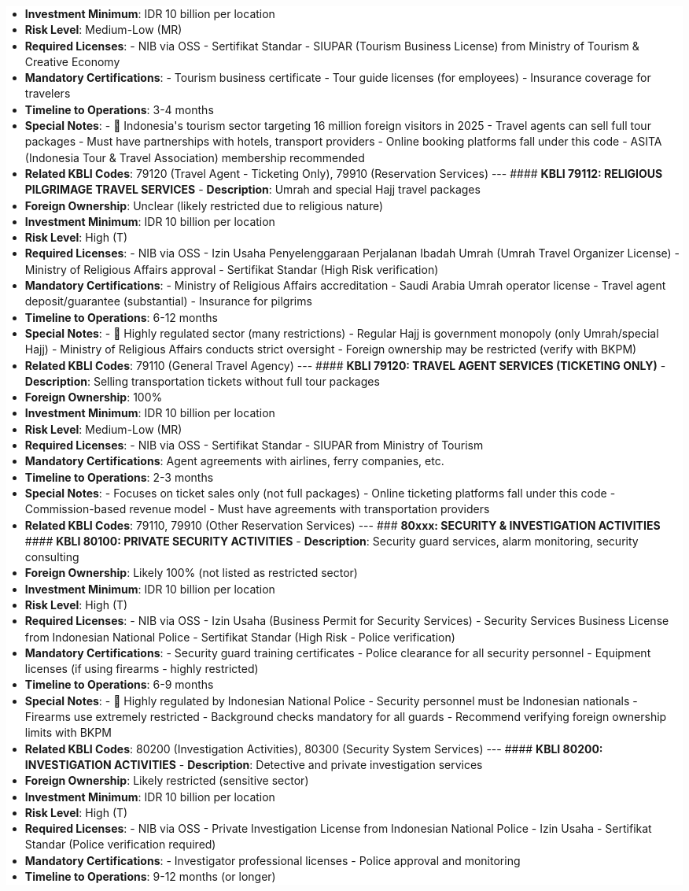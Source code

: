 - **Investment Minimum**: IDR 10 billion per location
- **Risk Level**: Medium-Low (MR)
- **Required Licenses**: - NIB via OSS - Sertifikat Standar - SIUPAR (Tourism Business License) from Ministry of Tourism & Creative Economy
- **Mandatory Certifications**: - Tourism business certificate - Tour guide licenses (for employees) - Insurance coverage for travelers
- **Timeline to Operations**: 3-4 months
- **Special Notes**: -  Indonesia's tourism sector targeting 16 million foreign visitors in 2025 - Travel agents can sell full tour packages - Must have partnerships with hotels, transport providers - Online booking platforms fall under this code - ASITA (Indonesia Tour & Travel Association) membership recommended
- **Related KBLI Codes**: 79120 (Travel Agent - Ticketing Only), 79910 (Reservation Services) --- #### **KBLI 79112: RELIGIOUS PILGRIMAGE TRAVEL SERVICES** - **Description**: Umrah and special Hajj travel packages
- **Foreign Ownership**: Unclear (likely restricted due to religious nature)
- **Investment Minimum**: IDR 10 billion per location
- **Risk Level**: High (T)
- **Required Licenses**: - NIB via OSS - Izin Usaha Penyelenggaraan Perjalanan Ibadah Umrah (Umrah Travel Organizer License) - Ministry of Religious Affairs approval - Sertifikat Standar (High Risk verification)
- **Mandatory Certifications**: - Ministry of Religious Affairs accreditation - Saudi Arabia Umrah operator license - Travel agent deposit/guarantee (substantial) - Insurance for pilgrims
- **Timeline to Operations**: 6-12 months
- **Special Notes**: -  Highly regulated sector (many restrictions) - Regular Hajj is government monopoly (only Umrah/special Hajj) - Ministry of Religious Affairs conducts strict oversight - Foreign ownership may be restricted (verify with BKPM)
- **Related KBLI Codes**: 79110 (General Travel Agency) --- #### **KBLI 79120: TRAVEL AGENT SERVICES (TICKETING ONLY)** - **Description**: Selling transportation tickets without full tour packages
- **Foreign Ownership**: 100%
- **Investment Minimum**: IDR 10 billion per location
- **Risk Level**: Medium-Low (MR)
- **Required Licenses**: - NIB via OSS - Sertifikat Standar - SIUPAR from Ministry of Tourism
- **Mandatory Certifications**: Agent agreements with airlines, ferry companies, etc.
- **Timeline to Operations**: 2-3 months
- **Special Notes**: - Focuses on ticket sales only (not full packages) - Online ticketing platforms fall under this code - Commission-based revenue model - Must have agreements with transportation providers
- **Related KBLI Codes**: 79110, 79910 (Other Reservation Services) --- ### **80xxx: SECURITY & INVESTIGATION ACTIVITIES** #### **KBLI 80100: PRIVATE SECURITY ACTIVITIES** - **Description**: Security guard services, alarm monitoring, security consulting
- **Foreign Ownership**: Likely 100% (not listed as restricted sector)
- **Investment Minimum**: IDR 10 billion per location
- **Risk Level**: High (T)
- **Required Licenses**: - NIB via OSS - Izin Usaha (Business Permit for Security Services) - Security Services Business License from Indonesian National Police - Sertifikat Standar (High Risk - Police verification)
- **Mandatory Certifications**: - Security guard training certificates - Police clearance for all security personnel - Equipment licenses (if using firearms - highly restricted)
- **Timeline to Operations**: 6-9 months
- **Special Notes**: -  Highly regulated by Indonesian National Police - Security personnel must be Indonesian nationals - Firearms use extremely restricted - Background checks mandatory for all guards - Recommend verifying foreign ownership limits with BKPM
- **Related KBLI Codes**: 80200 (Investigation Activities), 80300 (Security System Services) --- #### **KBLI 80200: INVESTIGATION ACTIVITIES** - **Description**: Detective and private investigation services
- **Foreign Ownership**: Likely restricted (sensitive sector)
- **Investment Minimum**: IDR 10 billion per location
- **Risk Level**: High (T)
- **Required Licenses**: - NIB via OSS - Private Investigation License from Indonesian National Police - Izin Usaha - Sertifikat Standar (Police verification required)
- **Mandatory Certifications**: - Investigator professional licenses - Police approval and monitoring
- **Timeline to Operations**: 9-12 months (or longer)